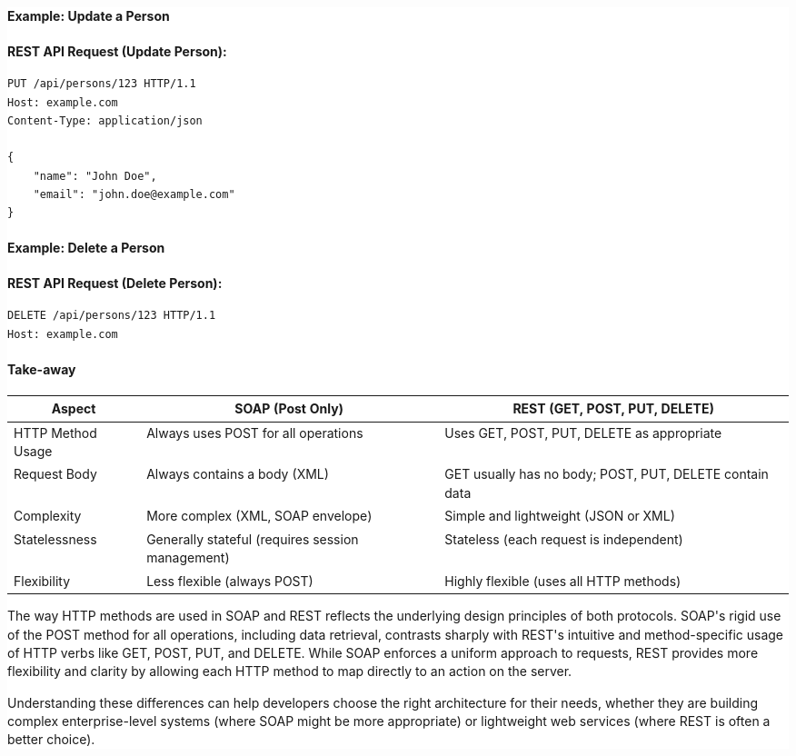 #### Example: Update a Person
**REST API Request (Update Person):**
```http
PUT /api/persons/123 HTTP/1.1
Host: example.com
Content-Type: application/json

{
    "name": "John Doe",
    "email": "john.doe@example.com"
}
```

#### Example: Delete a Person
**REST API Request (Delete Person):**
```http
DELETE /api/persons/123 HTTP/1.1
Host: example.com
```

#### Take-away
| Aspect            | SOAP (Post Only)                                 | REST (GET, POST, PUT, DELETE)                           |
|-------------------|--------------------------------------------------|---------------------------------------------------------|
| HTTP Method Usage | Always uses POST for all operations              | Uses GET, POST, PUT, DELETE as appropriate              |
| Request Body      | Always contains a body (XML)                     | GET usually has no body; POST, PUT, DELETE contain data |
| Complexity        | More complex (XML, SOAP envelope)                | Simple and lightweight (JSON or XML)                    |
| Statelessness     | Generally stateful (requires session management) | Stateless (each request is independent)                 |
| Flexibility       | Less flexible (always POST)                      | Highly flexible (uses all HTTP methods)                 |

The way HTTP methods are used in SOAP and REST reflects the underlying design principles of both protocols. SOAP's rigid use of the POST method for all operations, including data retrieval, contrasts sharply with REST's intuitive and method-specific usage of HTTP verbs like GET, POST, PUT, and DELETE. While SOAP enforces a uniform approach to requests, REST provides more flexibility and clarity by allowing each HTTP method to map directly to an action on the server.

Understanding these differences can help developers choose the right architecture for their needs, whether they are building complex enterprise-level systems (where SOAP might be more appropriate) or lightweight web services (where REST is often a better choice).
